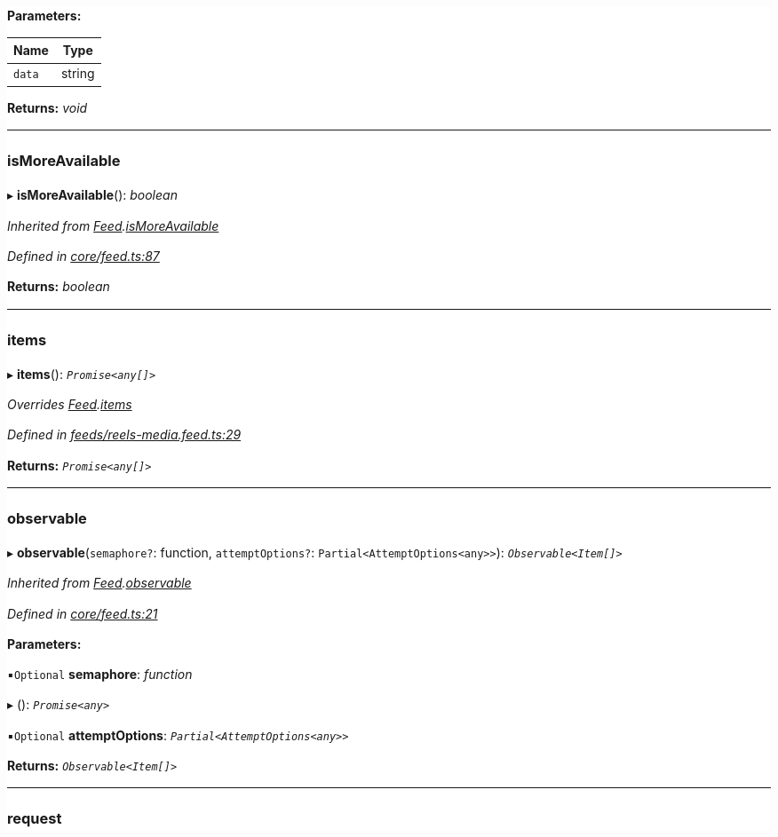 **Parameters:**

Name | Type |
------ | ------ |
`data` | string |

**Returns:** *void*

___

###  isMoreAvailable

▸ **isMoreAvailable**(): *boolean*

*Inherited from [Feed](_core_feed_.feed.md).[isMoreAvailable](_core_feed_.feed.md#ismoreavailable)*

*Defined in [core/feed.ts:87](https://github.com/dilame/instagram-private-api/blob/e9c516c/src/core/feed.ts#L87)*

**Returns:** *boolean*

___

###  items

▸ **items**(): *`Promise<any[]>`*

*Overrides [Feed](_core_feed_.feed.md).[items](_core_feed_.feed.md#abstract-items)*

*Defined in [feeds/reels-media.feed.ts:29](https://github.com/dilame/instagram-private-api/blob/e9c516c/src/feeds/reels-media.feed.ts#L29)*

**Returns:** *`Promise<any[]>`*

___

###  observable

▸ **observable**(`semaphore?`: function, `attemptOptions?`: `Partial<AttemptOptions<any>>`): *`Observable<Item[]>`*

*Inherited from [Feed](_core_feed_.feed.md).[observable](_core_feed_.feed.md#observable)*

*Defined in [core/feed.ts:21](https://github.com/dilame/instagram-private-api/blob/e9c516c/src/core/feed.ts#L21)*

**Parameters:**

▪`Optional`  **semaphore**: *function*

▸ (): *`Promise<any>`*

▪`Optional`  **attemptOptions**: *`Partial<AttemptOptions<any>>`*

**Returns:** *`Observable<Item[]>`*

___

###  request
